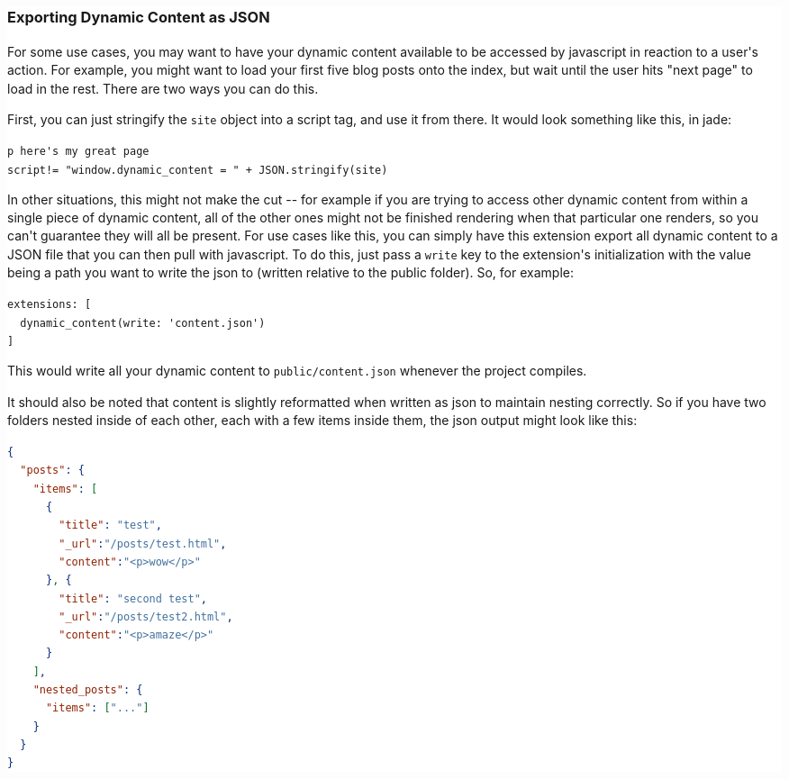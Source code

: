 ### Exporting Dynamic Content as JSON

For some use cases, you may want to have your dynamic content available to be accessed by javascript in reaction to a user's action. For example, you might want to load your first five blog posts onto the index, but wait until the user hits "next page" to load in the rest. There are two ways you can do this.

First, you can just stringify the `site` object into a script tag, and use it from there. It would look something like this, in jade:

```jade
p here's my great page
script!= "window.dynamic_content = " + JSON.stringify(site)
```

In other situations, this might not make the cut -- for example if you are trying to access other dynamic content from within a single piece of dynamic content, all of the other ones might not be finished rendering when that particular one renders, so you can't guarantee they will all be present. For use cases like this, you can simply have this extension export all dynamic content to a JSON file that you can then pull with javascript. To do this, just pass a `write` key to the extension's initialization with the value being a path you want to write the json to (written relative to the public folder). So, for example:

```
extensions: [
  dynamic_content(write: 'content.json')
]
```

This would write all your dynamic content to `public/content.json` whenever the project compiles.

It should also be noted that content is slightly reformatted when written as json to maintain nesting correctly. So if you have two folders nested inside of each other, each with a few items inside them, the json output might look like this:

```json
{
  "posts": {
    "items": [
      { 
        "title": "test",
        "_url":"/posts/test.html",
        "content":"<p>wow</p>"
      }, {
        "title": "second test",
        "_url":"/posts/test2.html",
        "content":"<p>amaze</p>"
      }
    ],
    "nested_posts": {
      "items": ["..."]
    }
  }
}
```
